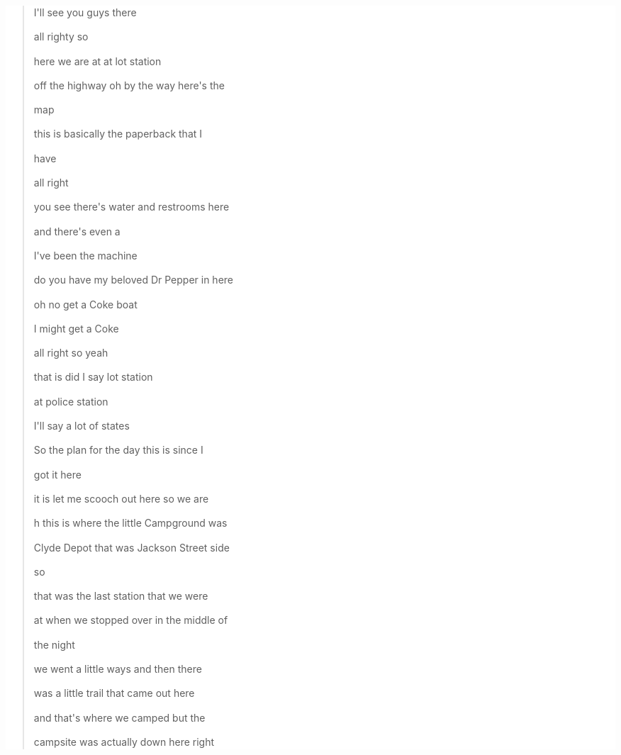 > I&#39;ll see you guys there
>
> all righty so
>
> here we are at 
at lot station
>
> off the highway oh by the way here&#39;s the
>
> map
>
> this is basically the paperback that I
>
> have
>
> all right
>
> you see there&#39;s water and restrooms here
>
> and there&#39;s even a
>
> I&#39;ve been the machine
>
> do you have my beloved Dr Pepper in here
>
> oh no get a Coke boat
>
> I might get a Coke
>
> all right so yeah
>
> that is 
did I say lot station
>
> at police station
>
> I&#39;ll say a lot of states
>
> So the plan for the day this is since I
>
> got it here
>
> it is let me scooch out here so we are
>
> h
this is where the little Campground was
>
> Clyde Depot that was Jackson Street side
>
> so
>
> that was the last station that we were
>
> at when we stopped over in the middle of
>
> the night
>
> we went a little ways and then there
>
> was a little trail that came out here
>
> and that&#39;s where we camped but the
>
> campsite was actually down here right